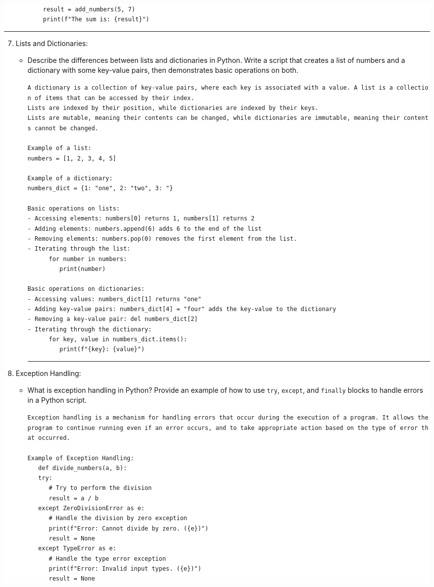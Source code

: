                result = add_numbers(5, 7)
               print(f"The sum is: {result}")


   ----------------------------------------------------------------------------------------


7. Lists and Dictionaries:
   - Describe the differences between lists and dictionaries in Python. Write a script that creates a list of numbers and a dictionary with some key-value pairs, then demonstrates basic operations on both.

         A dictionary is a collection of key-value pairs, where each key is associated with a value. A list is a collection of items that can be accessed by their index. 
         Lists are indexed by their position, while dictionaries are indexed by their keys. 
         Lists are mutable, meaning their contents can be changed, while dictionaries are immutable, meaning their contents cannot be changed. 
         
         Example of a list: 
         numbers = [1, 2, 3, 4, 5]

         Example of a dictionary: 
         numbers_dict = {1: "one", 2: "two", 3: "}
         
         Basic operations on lists: 
         - Accessing elements: numbers[0] returns 1, numbers[1] returns 2 
         - Adding elements: numbers.append(6) adds 6 to the end of the list 
         - Removing elements: numbers.pop(0) removes the first element from the list.
         - Iterating through the list:
               for number in numbers: 
                  print(number)

         Basic operations on dictionaries:
         - Accessing values: numbers_dict[1] returns "one"
         - Adding key-value pairs: numbers_dict[4] = "four" adds the key-value to the dictionary
         - Removing a key-value pair: del numbers_dict[2]
         - Iterating through the dictionary:
               for key, value in numbers_dict.items():
                  print(f"{key}: {value}")
         
         
      ------------------------------------------------------------------------------------


8. Exception Handling:
   - What is exception handling in Python? Provide an example of how to use `try`, `except`, and `finally` blocks to handle errors in a Python script. 

         Exception handling is a mechanism for handling errors that occur during the execution of a program. It allows the program to continue running even if an error occurs, and to take appropriate action based on the type of error that occurred.

         Example of Exception Handling:
            def divide_numbers(a, b):
            try:
               # Try to perform the division
               result = a / b
            except ZeroDivisionError as e:
               # Handle the division by zero exception
               print(f"Error: Cannot divide by zero. ({e})")
               result = None
            except TypeError as e:
               # Handle the type error exception
               print(f"Error: Invalid input types. ({e})")
               result = None